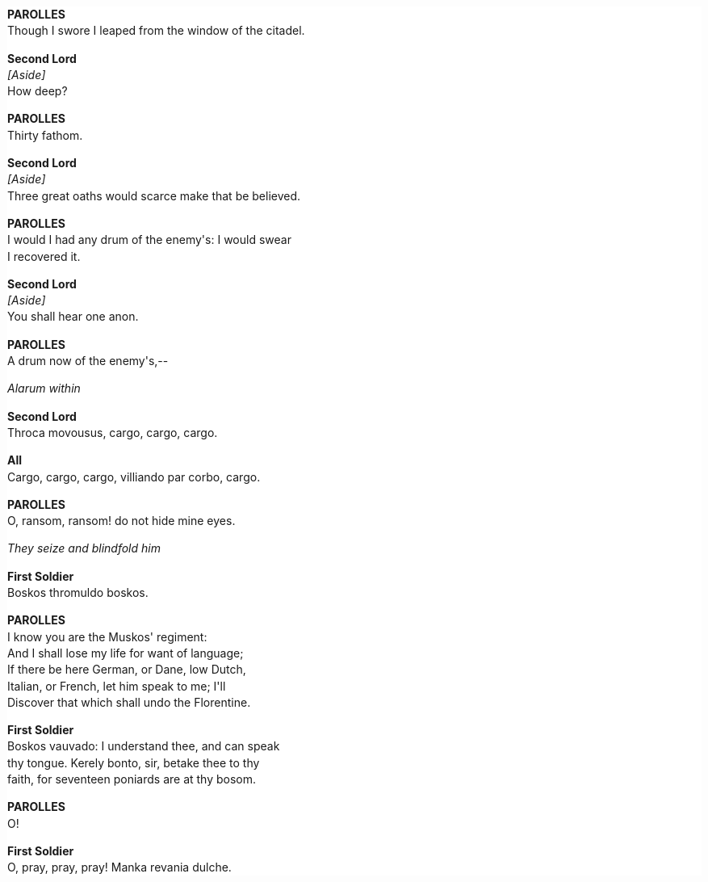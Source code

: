 **PAROLLES**  
Though I swore I leaped from the window of the citadel.

**Second Lord**  
*\[Aside]*  
How deep?

**PAROLLES**  
Thirty fathom.

**Second Lord**  
*\[Aside]*  
Three great oaths would scarce make that be believed.

**PAROLLES**  
I would I had any drum of the enemy's: I would swear  
I recovered it.

**Second Lord**  
*\[Aside]*  
You shall hear one anon.

**PAROLLES**  
A drum now of the enemy's,--

*Alarum within*

**Second Lord**  
Throca movousus, cargo, cargo, cargo.

**All**  
Cargo, cargo, cargo, villiando par corbo, cargo.

**PAROLLES**  
O, ransom, ransom! do not hide mine eyes.

*They seize and blindfold him*

**First Soldier**  
Boskos thromuldo boskos.

**PAROLLES**  
I know you are the Muskos' regiment:  
And I shall lose my life for want of language;  
If there be here German, or Dane, low Dutch,  
Italian, or French, let him speak to me; I'll  
Discover that which shall undo the Florentine.

**First Soldier**  
Boskos vauvado: I understand thee, and can speak  
thy tongue. Kerely bonto, sir, betake thee to thy  
faith, for seventeen poniards are at thy bosom.

**PAROLLES**  
O!

**First Soldier**  
O, pray, pray, pray! Manka revania dulche.
